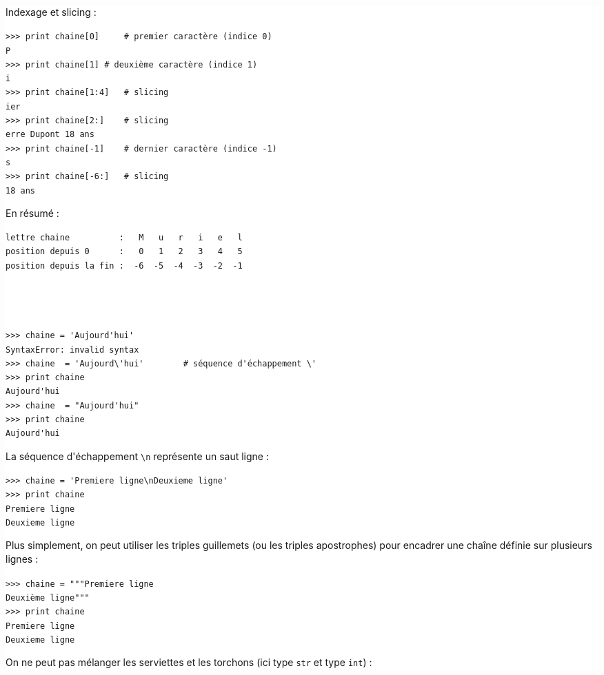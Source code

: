 
Indexage et slicing :

    
    >>> print chaine[0] 	# premier caractère (indice 0)
    P
    >>> print chaine[1]	# deuxième caractère (indice 1)
    i
    >>> print chaine[1:4]	# slicing
    ier
    >>> print chaine[2:]	# slicing
    erre Dupont 18 ans
    >>> print chaine[-1]	# dernier caractère (indice -1)
    s
    >>> print chaine[-6:]	# slicing
    18 ans


En résumé :

    
    lettre chaine          :   M   u   r   i   e   l  
    position depuis 0      :   0   1   2   3   4   5
    position depuis la fin :  -6  -5  -4  -3  -2  -1



    
    >>> chaine = 'Aujourd'hui'
    SyntaxError: invalid syntax
    >>> chaine  = 'Aujourd\'hui'		# séquence d'échappement \'
    >>> print chaine
    Aujourd'hui
    >>> chaine  = "Aujourd'hui"
    >>> print chaine
    Aujourd'hui
    
    


La séquence d'échappement `\n` représente un saut ligne :

    
    >>> chaine = 'Premiere ligne\nDeuxieme ligne'
    >>> print chaine
    Premiere ligne
    Deuxieme ligne


Plus simplement, on peut utiliser les triples guillemets (ou les triples apostrophes) pour encadrer une chaîne définie sur plusieurs lignes :

    
    >>> chaine = """Premiere ligne
    Deuxième ligne"""
    >>> print chaine
    Premiere ligne
    Deuxieme ligne


On ne peut pas mélanger les serviettes et les torchons (ici type `str` et type `int`) :
